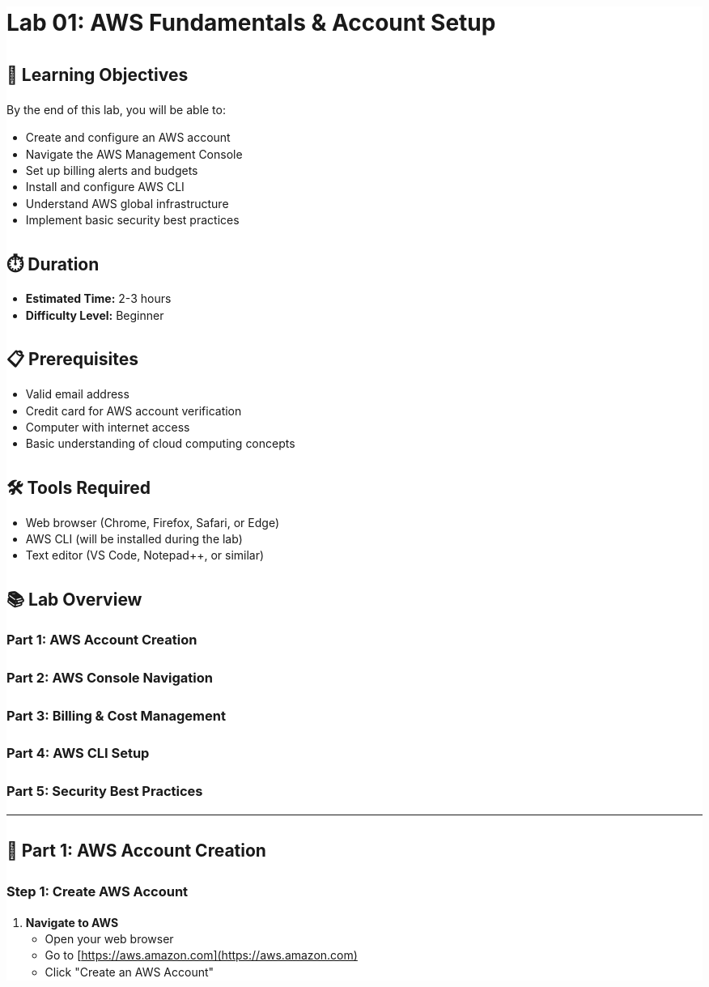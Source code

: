 # Lab 01: AWS Fundamentals & Account Setup

## 🎯 Learning Objectives
By the end of this lab, you will be able to:
- Create and configure an AWS account
- Navigate the AWS Management Console
- Set up billing alerts and budgets
- Install and configure AWS CLI
- Understand AWS global infrastructure
- Implement basic security best practices

## ⏱️ Duration
- **Estimated Time:** 2-3 hours
- **Difficulty Level:** Beginner

## 📋 Prerequisites
- Valid email address
- Credit card for AWS account verification
- Computer with internet access
- Basic understanding of cloud computing concepts

## 🛠️ Tools Required
- Web browser (Chrome, Firefox, Safari, or Edge)
- AWS CLI (will be installed during the lab)
- Text editor (VS Code, Notepad++, or similar)

## 📚 Lab Overview

### **Part 1: AWS Account Creation**
### **Part 2: AWS Console Navigation**
### **Part 3: Billing & Cost Management**
### **Part 4: AWS CLI Setup**
### **Part 5: Security Best Practices**

---

## 🚀 Part 1: AWS Account Creation

### **Step 1: Create AWS Account**

1. **Navigate to AWS**
   - Open your web browser
   - Go to [https://aws.amazon.com](https://aws.amazon.com)
   - Click "Create an AWS Account"
